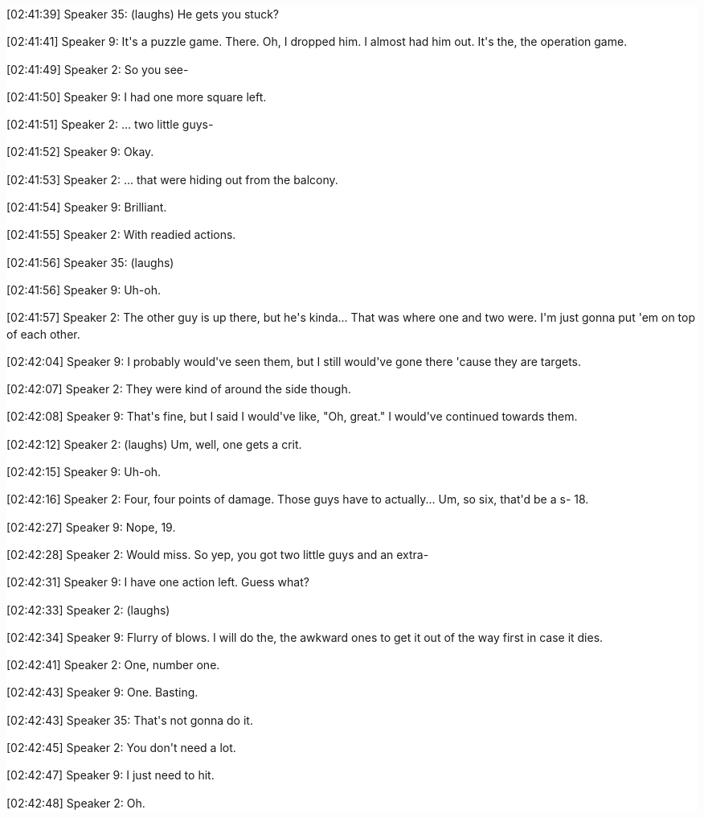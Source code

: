 [02:41:39] Speaker 35: (laughs) He gets you stuck?

[02:41:41] Speaker 9: It's a puzzle game. There. Oh, I dropped him. I almost had him out. It's the, the operation game.

[02:41:49] Speaker 2: So you see-

[02:41:50] Speaker 9: I had one more square left.

[02:41:51] Speaker 2: ... two little guys-

[02:41:52] Speaker 9: Okay.

[02:41:53] Speaker 2: ... that were hiding out from the balcony.

[02:41:54] Speaker 9: Brilliant.

[02:41:55] Speaker 2: With readied actions.

[02:41:56] Speaker 35: (laughs)

[02:41:56] Speaker 9: Uh-oh.

[02:41:57] Speaker 2: The other guy is up there, but he's kinda... That was where one and two were. I'm just gonna put 'em on top of each other.

[02:42:04] Speaker 9: I probably would've seen them, but I still would've gone there 'cause they are targets.

[02:42:07] Speaker 2: They were kind of around the side though.

[02:42:08] Speaker 9: That's fine, but I said I would've like, "Oh, great." I would've continued towards them.

[02:42:12] Speaker 2: (laughs) Um, well, one gets a crit.

[02:42:15] Speaker 9: Uh-oh.

[02:42:16] Speaker 2: Four, four points of damage. Those guys have to actually... Um, so six, that'd be a s- 18.

[02:42:27] Speaker 9: Nope, 19.

[02:42:28] Speaker 2: Would miss. So yep, you got two little guys and an extra-

[02:42:31] Speaker 9: I have one action left. Guess what?

[02:42:33] Speaker 2: (laughs)

[02:42:34] Speaker 9: Flurry of blows. I will do the, the awkward ones to get it out of the way first in case it dies.

[02:42:41] Speaker 2: One, number one.

[02:42:43] Speaker 9: One. Basting.

[02:42:43] Speaker 35: That's not gonna do it.

[02:42:45] Speaker 2: You don't need a lot.

[02:42:47] Speaker 9: I just need to hit.

[02:42:48] Speaker 2: Oh.
